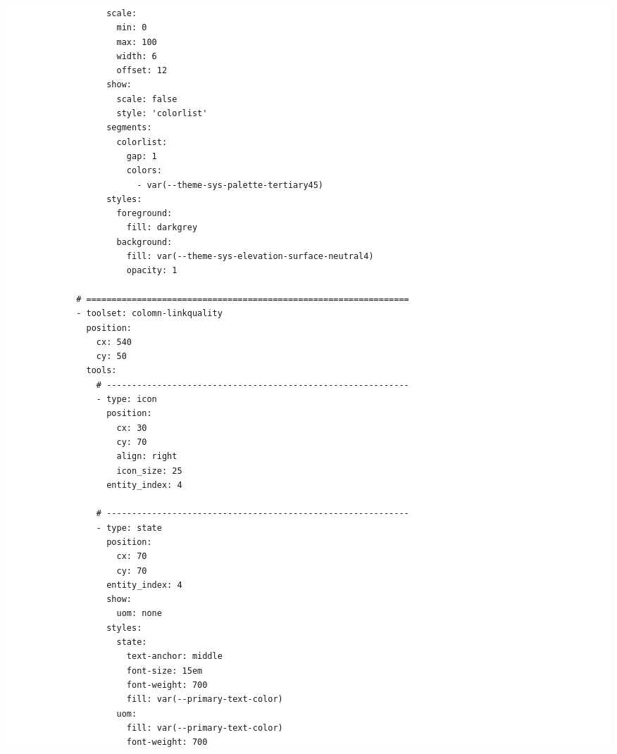                         scale:
                          min: 0
                          max: 100
                          width: 6
                          offset: 12
                        show:
                          scale: false
                          style: 'colorlist'
                        segments:
                          colorlist:
                            gap: 1
                            colors:
                              - var(--theme-sys-palette-tertiary45)
                        styles:
                          foreground:
                            fill: darkgrey
                          background:
                            fill: var(--theme-sys-elevation-surface-neutral4)
                            opacity: 1

                  # ================================================================
                  - toolset: colomn-linkquality
                    position:
                      cx: 540
                      cy: 50
                    tools:
                      # ------------------------------------------------------------
                      - type: icon
                        position:
                          cx: 30
                          cy: 70
                          align: right
                          icon_size: 25
                        entity_index: 4

                      # ------------------------------------------------------------
                      - type: state
                        position:
                          cx: 70
                          cy: 70
                        entity_index: 4
                        show:
                          uom: none
                        styles:
                          state:
                            text-anchor: middle
                            font-size: 15em
                            font-weight: 700
                            fill: var(--primary-text-color)
                          uom:
                            fill: var(--primary-text-color)
                            font-weight: 700
